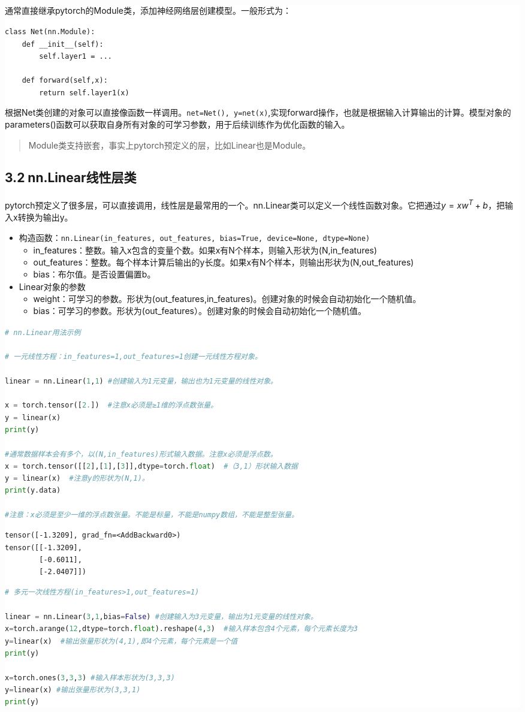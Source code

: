 通常直接继承pytorch的Module类，添加神经网络层创建模型。一般形式为：

```
class Net(nn.Module):
    def __init__(self):
        self.layer1 = ...
        
    def forward(self,x):
        return self.layer1(x)
```

根据Net类创建的对象可以直接像函数一样调用。`net=Net(), y=net(x)`,实现forward操作，也就是根据输入计算输出的计算。模型对象的parameters()函数可以获取自身所有对象的可学习参数，用于后续训练作为优化函数的输入。

> Module类支持嵌套，事实上pytorch预定义的层，比如Linear也是Module。

## 3.2 nn.Linear线性层类

pytorch预定义了很多层，可以直接调用，线性层是最常用的一个。nn.Linear类可以定义一个线性函数对象。它把通过$y=xw^T+b$，把输入x转换为输出y。

+ 构造函数：`nn.Linear(in_features, out_features, bias=True, device=None, dtype=None)`
    + in_features：整数。输入x包含的变量个数。如果x有N个样本，则输入形状为(N,in_features)
    + out_features：整数。每个样本计算后输出的y长度。如果x有N个样本，则输出形状为(N,out_features)
    + bias：布尔值。是否设置偏置b。
+ Linear对象的参数
    + weight：可学习的参数。形状为(out_features,in_features)。创建对象的时候会自动初始化一个随机值。
    + bias：可学习的参数。形状为(out_features）。创建对象的时候会自动初始化一个随机值。



```python
# nn.Linear用法示例

# 一元线性方程：in_features=1,out_features=1创建一元线性方程对象。

linear = nn.Linear(1,1) #创建输入为1元变量，输出也为1元变量的线性对象。

x = torch.tensor([2.])  #注意x必须是≥1维的浮点数张量。
y = linear(x)
print(y)

#通常数据样本会有多个，以(N,in_features)形式输入数据。注意x必须是浮点数。
x = torch.tensor([[2],[1],[3]],dtype=torch.float)  #（3,1）形状输入数据
y = linear(x)  #注意y的形状为(N,1)。
print(y.data)

#注意：x必须是至少一维的浮点数张量。不能是标量，不能是numpy数组，不能是整型张量。
```

    tensor([-1.3209], grad_fn=<AddBackward0>)
    tensor([[-1.3209],
            [-0.6011],
            [-2.0407]])
    


```python
# 多元一次线性方程(in_features>1,out_features=1)

linear = nn.Linear(3,1,bias=False) #创建输入为3元变量，输出为1元变量的线性对象。
x=torch.arange(12,dtype=torch.float).reshape(4,3)  #输入样本包含4个元素，每个元素长度为3
y=linear(x)  #输出张量形状为(4,1),即4个元素，每个元素是一个值
print(y)

x=torch.ones(3,3,3) #输入样本形状为(3,3,3)
y=linear(x) #输出张量形状为(3,3,1)
print(y)
```
